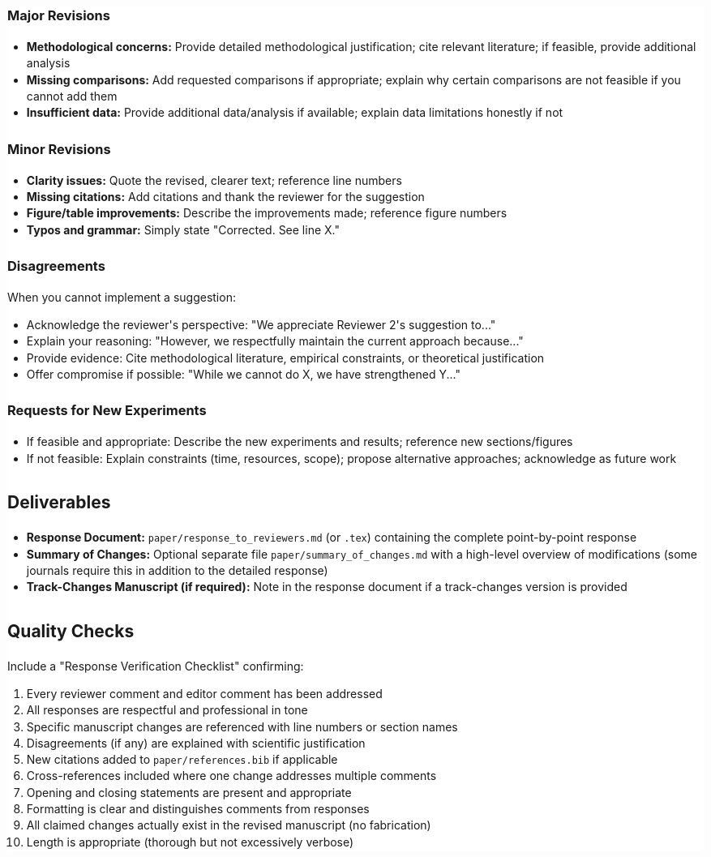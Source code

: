 ### Major Revisions
- **Methodological concerns:** Provide detailed methodological justification; cite relevant literature; if feasible, provide additional analysis
- **Missing comparisons:** Add requested comparisons if appropriate; explain why certain comparisons are not feasible if you cannot add them
- **Insufficient data:** Provide additional data/analysis if available; explain data limitations honestly if not

### Minor Revisions
- **Clarity issues:** Quote the revised, clearer text; reference line numbers
- **Missing citations:** Add citations and thank the reviewer for the suggestion
- **Figure/table improvements:** Describe the improvements made; reference figure numbers
- **Typos and grammar:** Simply state "Corrected. See line X."

### Disagreements
When you cannot implement a suggestion:
- Acknowledge the reviewer's perspective: "We appreciate Reviewer 2's suggestion to..."
- Explain your reasoning: "However, we respectfully maintain the current approach because..."
- Provide evidence: Cite methodological literature, empirical constraints, or theoretical justification
- Offer compromise if possible: "While we cannot do X, we have strengthened Y..."

### Requests for New Experiments
- If feasible and appropriate: Describe the new experiments and results; reference new sections/figures
- If not feasible: Explain constraints (time, resources, scope); propose alternative approaches; acknowledge as future work

## Deliverables
- **Response Document:** `paper/response_to_reviewers.md` (or `.tex`) containing the complete point-by-point response
- **Summary of Changes:** Optional separate file `paper/summary_of_changes.md` with a high-level overview of modifications (some journals require this in addition to the detailed response)
- **Track-Changes Manuscript (if required):** Note in the response document if a track-changes version is provided

## Quality Checks
Include a "Response Verification Checklist" confirming:
1. Every reviewer comment and editor comment has been addressed
2. All responses are respectful and professional in tone
3. Specific manuscript changes are referenced with line numbers or section names
4. Disagreements (if any) are explained with scientific justification
5. New citations added to `paper/references.bib` if applicable
6. Cross-references included where one change addresses multiple comments
7. Opening and closing statements are present and appropriate
8. Formatting is clear and distinguishes comments from responses
9. All claimed changes actually exist in the revised manuscript (no fabrication)
10. Length is appropriate (thorough but not excessively verbose)
